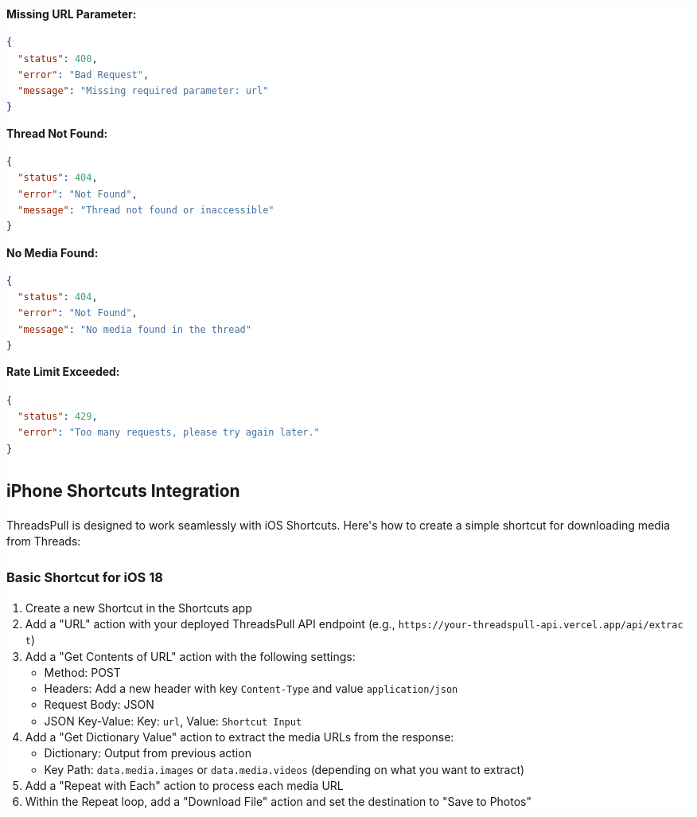 **Missing URL Parameter:**

```json
{
  "status": 400,
  "error": "Bad Request",
  "message": "Missing required parameter: url"
}
```

**Thread Not Found:**

```json
{
  "status": 404,
  "error": "Not Found",
  "message": "Thread not found or inaccessible"
}
```

**No Media Found:**

```json
{
  "status": 404,
  "error": "Not Found",
  "message": "No media found in the thread"
}
```

**Rate Limit Exceeded:**

```json
{
  "status": 429,
  "error": "Too many requests, please try again later."
}
```

## iPhone Shortcuts Integration

ThreadsPull is designed to work seamlessly with iOS Shortcuts. Here's how to create a simple shortcut for downloading media from Threads:

### Basic Shortcut for iOS 18

1. Create a new Shortcut in the Shortcuts app
2. Add a "URL" action with your deployed ThreadsPull API endpoint (e.g., `https://your-threadspull-api.vercel.app/api/extract`)
3. Add a "Get Contents of URL" action with the following settings:
   - Method: POST
   - Headers: Add a new header with key `Content-Type` and value `application/json`
   - Request Body: JSON
   - JSON Key-Value: Key: `url`, Value: `Shortcut Input`
4. Add a "Get Dictionary Value" action to extract the media URLs from the response:
   - Dictionary: Output from previous action
   - Key Path: `data.media.images` or `data.media.videos` (depending on what you want to extract)
5. Add a "Repeat with Each" action to process each media URL
6. Within the Repeat loop, add a "Download File" action and set the destination to "Save to Photos"

